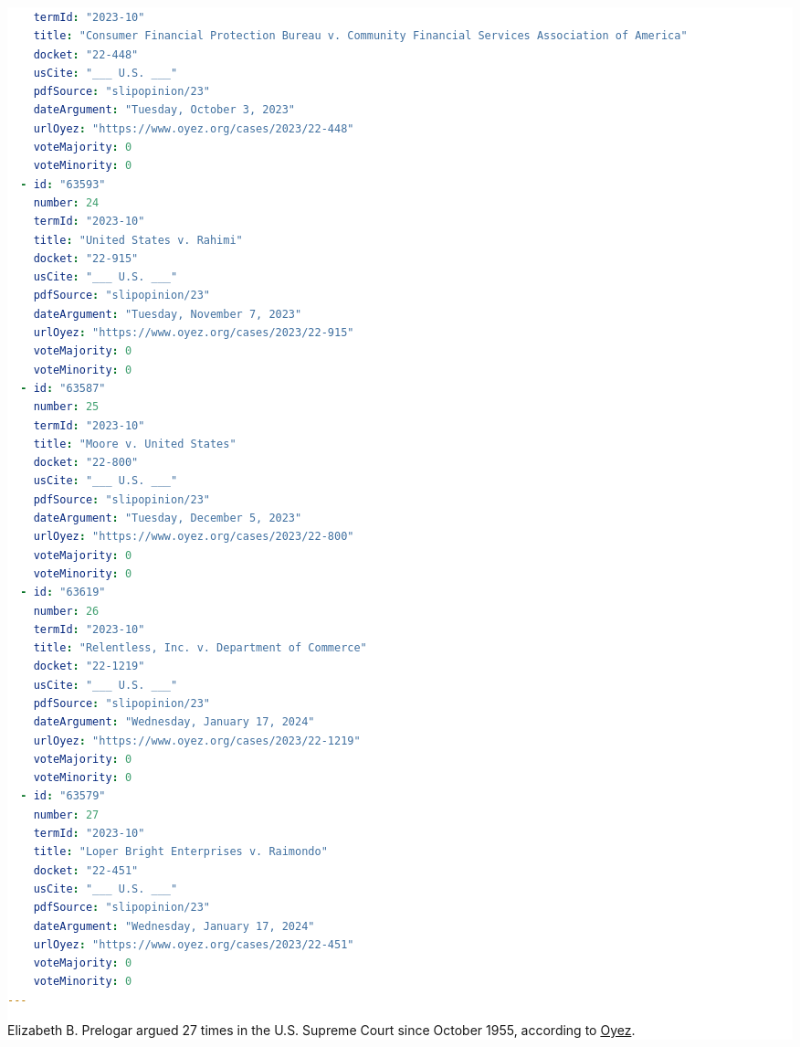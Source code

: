 ```yaml
    termId: "2023-10"
    title: "Consumer Financial Protection Bureau v. Community Financial Services Association of America"
    docket: "22-448"
    usCite: "___ U.S. ___"
    pdfSource: "slipopinion/23"
    dateArgument: "Tuesday, October 3, 2023"
    urlOyez: "https://www.oyez.org/cases/2023/22-448"
    voteMajority: 0
    voteMinority: 0
  - id: "63593"
    number: 24
    termId: "2023-10"
    title: "United States v. Rahimi"
    docket: "22-915"
    usCite: "___ U.S. ___"
    pdfSource: "slipopinion/23"
    dateArgument: "Tuesday, November 7, 2023"
    urlOyez: "https://www.oyez.org/cases/2023/22-915"
    voteMajority: 0
    voteMinority: 0
  - id: "63587"
    number: 25
    termId: "2023-10"
    title: "Moore v. United States"
    docket: "22-800"
    usCite: "___ U.S. ___"
    pdfSource: "slipopinion/23"
    dateArgument: "Tuesday, December 5, 2023"
    urlOyez: "https://www.oyez.org/cases/2023/22-800"
    voteMajority: 0
    voteMinority: 0
  - id: "63619"
    number: 26
    termId: "2023-10"
    title: "Relentless, Inc. v. Department of Commerce"
    docket: "22-1219"
    usCite: "___ U.S. ___"
    pdfSource: "slipopinion/23"
    dateArgument: "Wednesday, January 17, 2024"
    urlOyez: "https://www.oyez.org/cases/2023/22-1219"
    voteMajority: 0
    voteMinority: 0
  - id: "63579"
    number: 27
    termId: "2023-10"
    title: "Loper Bright Enterprises v. Raimondo"
    docket: "22-451"
    usCite: "___ U.S. ___"
    pdfSource: "slipopinion/23"
    dateArgument: "Wednesday, January 17, 2024"
    urlOyez: "https://www.oyez.org/cases/2023/22-451"
    voteMajority: 0
    voteMinority: 0
---
```


Elizabeth B. Prelogar argued 27 times in the U.S. Supreme Court since October 1955, according to [Oyez](https://www.oyez.org/advocates/elizabeth_b_prelogar).

